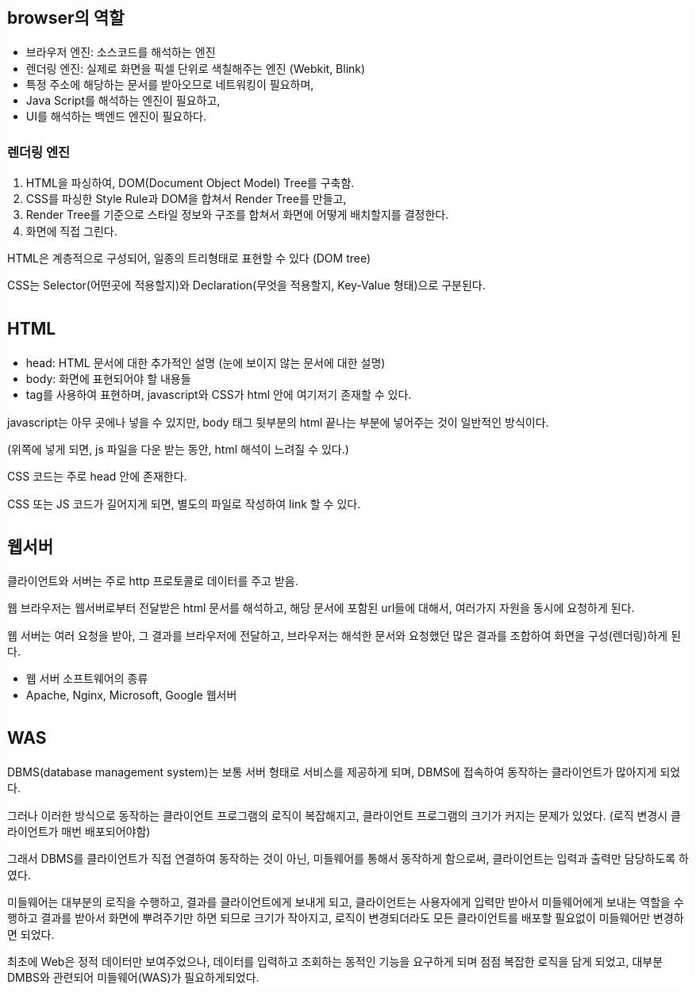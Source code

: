 ## browser의 역할

- 브라우저 엔진: 소스코드를 해석하는 엔진
- 렌더링 엔진: 실제로 화면을 픽셀 단위로 색칠해주는 엔진 (Webkit, Blink)
- 특정 주소에 해당하는 문서를 받아오므로 네트워킹이 필요하며,
- Java Script를 해석하는 엔진이 필요하고,
- UI를 해석하는 백엔드 엔진이 필요하다.

### 렌더링 엔진

1. HTML을 파싱하여, DOM(Document Object Model) Tree를 구축함.
2. CSS를 파싱한 Style Rule과 DOM을 합쳐서 Render Tree를 만들고,
3. Render Tree를 기준으로 스타일 정보와 구조를 합쳐서 화면에 어떻게 배치할지를 결정한다.
4. 화면에 직접 그린다.

HTML은 계층적으로 구성되어, 일종의 트리형태로 표현할 수 있다 (DOM tree)

CSS는 Selector(어떤곳에 적용할지)와 Declaration(무엇을 적용할지, Key-Value 형태)으로 구분된다.

## HTML

- head: HTML 문서에 대한 추가적인 설명 (눈에 보이지 않는 문서에 대한 설명)
- body: 화면에 표현되어야 할 내용들
- tag를 사용하여 표현하며, javascript와 CSS가 html 안에 여기저기 존재할 수 있다.

javascript는 아무 곳에나 넣을 수 있지만, body 태그 뒷부분의 html 끝나는 부분에 넣어주는 것이 일반적인 방식이다.

(위쪽에 넣게 되면, js 파일을 다운 받는 동안, html 해석이 느려질 수 있다.)

CSS 코드는 주로 head 안에 존재한다.

CSS 또는 JS 코드가 길어지게 되면, 별도의 파일로 작성하여 link 할 수 있다.

## 웹서버

클라이언트와 서버는 주로 http 프로토콜로 데이터를 주고 받음.

웹 브라우저는 웹서버로부터 전달받은 html 문서를 해석하고, 해당 문서에 포함된 url들에 대해서, 여러가지 자원을 동시에 요청하게 된다.

웹 서버는 여러 요청을 받아, 그 결과를 브라우저에 전달하고, 브라우저는 해석한 문서와 요청했던 많은 결과를 조합하여 화면을 구성(렌더링)하게 된다.

- 웹 서버 소프트웨어의 종류
- Apache, Nginx, Microsoft, Google 웹서버

## WAS

DBMS(database management system)는 보통 서버 형태로 서비스를 제공하게 되며, DBMS에 접속하여 동작하는 클라이언트가 많아지게 되었다.

그러나 이러한 방식으로 동작하는 클라이언트 프로그램의 로직이 복잡해지고, 클라이언트 프로그램의 크기가 커지는 문제가 있었다. (로직 변경시 클라이언트가 매번 배포되어야함)

그래서 DBMS를 클라이언트가 직접 연결하여 동작하는 것이 아닌, 미들웨어를 통해서 동작하게 함으로써, 클라이언트는 입력과 출력만 담당하도록 하였다.

미들웨어는 대부분의 로직을 수행하고, 결과를 클라이언트에게 보내게 되고, 클라이언트는 사용자에게 입력만 받아서 미들웨어에게 보내는 역할을 수행하고 결과를 받아서 화면에 뿌려주기만 하면 되므로 크기가 작아지고, 로직이 변경되더라도 모든 클라이언트를 배포할 필요없이 미들웨어만 변경하면 되었다.

최초에 Web은 정적 데이터만 보여주었으나, 데이터를 입력하고 조회하는 동적인 기능을 요구하게 되며 점점 복잡한 로직을 담게 되었고, 대부분 DMBS와 관련되어 미들웨어(WAS)가 필요하게되었다.
